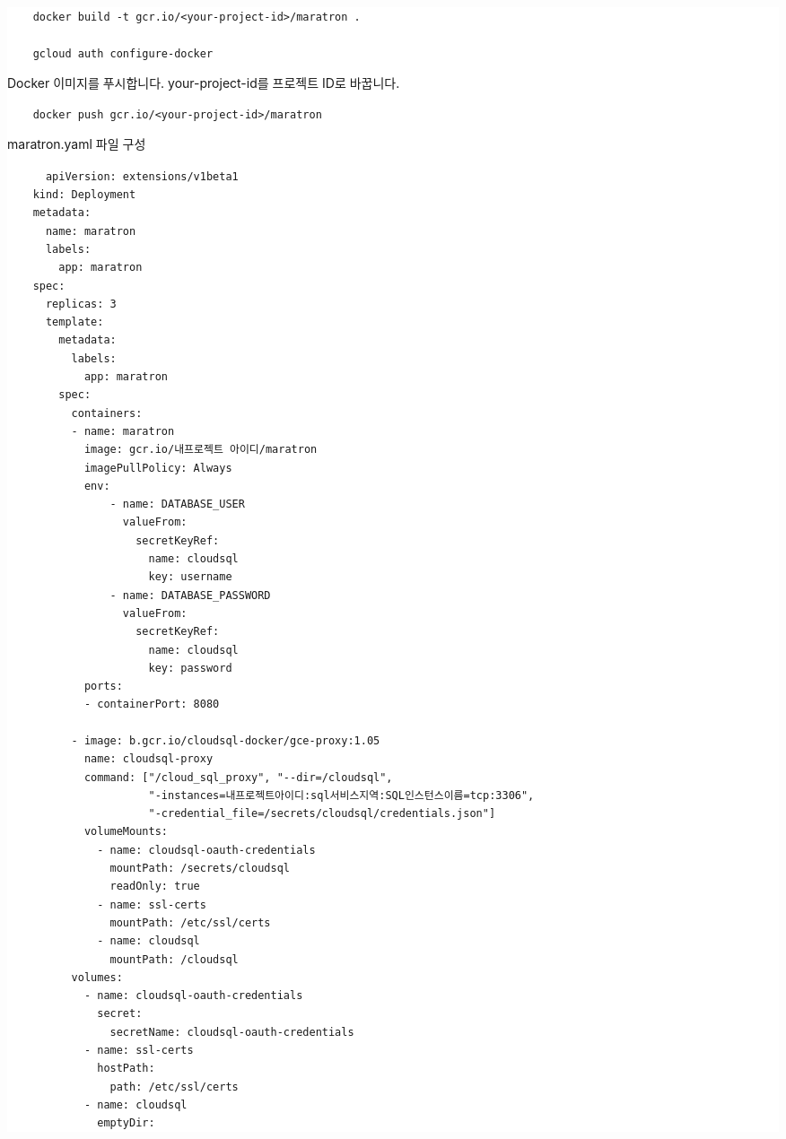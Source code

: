         docker build -t gcr.io/<your-project-id>/maratron .
        
        gcloud auth configure-docker
        
   
  Docker 이미지를 푸시합니다. your-project-id를 프로젝트 ID로 바꿉니다.
      
        docker push gcr.io/<your-project-id>/maratron
 
  
  maratron.yaml 
  파일 구성
 
 

          apiVersion: extensions/v1beta1
        kind: Deployment
        metadata:
          name: maratron
          labels:
            app: maratron
        spec:
          replicas: 3
          template:
            metadata:
              labels:
                app: maratron
            spec:
              containers:
              - name: maratron
                image: gcr.io/내프로젝트 아이디/maratron
                imagePullPolicy: Always
                env:
                    - name: DATABASE_USER
                      valueFrom:
                        secretKeyRef:
                          name: cloudsql
                          key: username
                    - name: DATABASE_PASSWORD
                      valueFrom:
                        secretKeyRef:
                          name: cloudsql
                          key: password
                ports:
                - containerPort: 8080

              - image: b.gcr.io/cloudsql-docker/gce-proxy:1.05
                name: cloudsql-proxy
                command: ["/cloud_sql_proxy", "--dir=/cloudsql",
                          "-instances=내프로젝트아이디:sql서비스지역:SQL인스턴스이름=tcp:3306",
                          "-credential_file=/secrets/cloudsql/credentials.json"]
                volumeMounts:
                  - name: cloudsql-oauth-credentials
                    mountPath: /secrets/cloudsql
                    readOnly: true
                  - name: ssl-certs
                    mountPath: /etc/ssl/certs
                  - name: cloudsql
                    mountPath: /cloudsql
              volumes:
                - name: cloudsql-oauth-credentials
                  secret:
                    secretName: cloudsql-oauth-credentials
                - name: ssl-certs
                  hostPath:
                    path: /etc/ssl/certs
                - name: cloudsql
                  emptyDir: